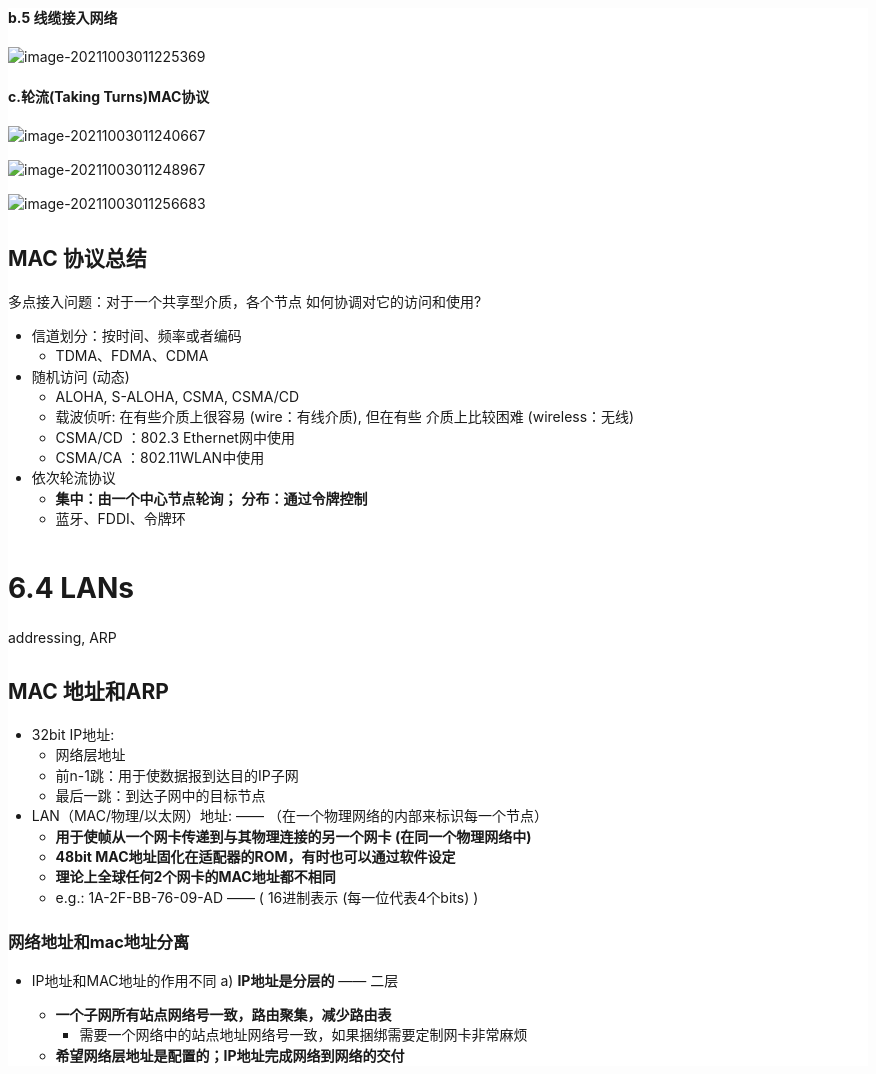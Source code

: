#### b.5 线缆接入网络

![image-20211003011225369](http://knight777.oss-cn-beijing.aliyuncs.com/img/image-20211003011225369.png)

#### c.轮流(Taking Turns)MAC协议

![image-20211003011240667](http://knight777.oss-cn-beijing.aliyuncs.com/img/image-20211003011240667.png)

![image-20211003011248967](http://knight777.oss-cn-beijing.aliyuncs.com/img/image-20211003011248967.png)

![image-20211003011256683](http://knight777.oss-cn-beijing.aliyuncs.com/img/image-20211003011256683.png)

## MAC 协议总结

多点接入问题：对于一个共享型介质，各个节点 如何协调对它的访问和使用? 

- 信道划分：按时间、频率或者编码 
  - TDMA、FDMA、CDMA 
- 随机访问 (动态) 
  - ALOHA, S-ALOHA, CSMA, CSMA/CD 
  - 载波侦听: 在有些介质上很容易 (wire：有线介质), 但在有些 介质上比较困难 (wireless：无线) 
  - CSMA/CD ：802.3 Ethernet网中使用 
  - CSMA/CA ：802.11WLAN中使用 
- 依次轮流协议 
  - **集中：由一个中心节点轮询；**
    **分布：通过令牌控制** 
  - 蓝牙、FDDI、令牌环

# 6.4 LANs

addressing, ARP

## MAC 地址和ARP

- 32bit IP地址: 
  - 网络层地址 
  - 前n-1跳：用于使数据报到达目的IP子网 
  - 最后一跳：到达子网中的目标节点
- LAN（MAC/物理/以太网）地址:   ——  （在一个物理网络的内部来标识每一个节点）
  - **用于使帧从一个网卡传递到与其物理连接的另一个网卡 (在同一个物理网络中)** 
  - **48bit MAC地址固化在适配器的ROM，有时也可以通过软件设定** 
  - **理论上全球任何2个网卡的MAC地址都不相同** 
  - e.g.: 1A-2F-BB-76-09-AD  —— ( 16进制表示 (每一位代表4个bits) )

### 网络地址和mac地址分离

- IP地址和MAC地址的作用不同 
  a) **IP地址是分层的**   ——  二层

  - **一个子网所有站点网络号一致，路由聚集，减少路由表** 
    - 需要一个网络中的站点地址网络号一致，如果捆绑需要定制网卡非常麻烦 
  - **希望网络层地址是配置的；IP地址完成网络到网络的交付** 
